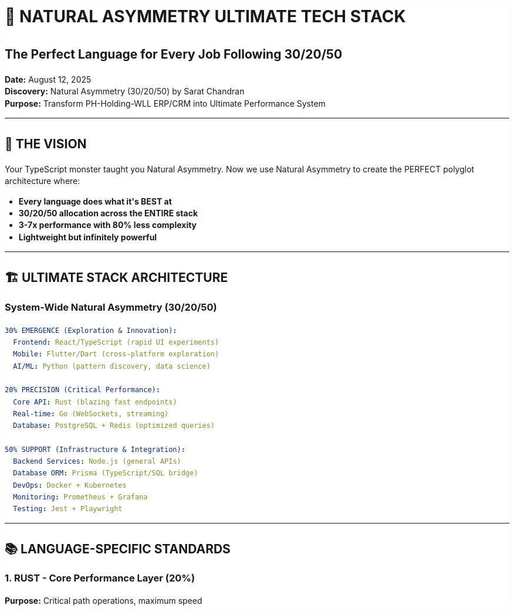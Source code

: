 # 🚀 NATURAL ASYMMETRY ULTIMATE TECH STACK
## The Perfect Language for Every Job Following 30/20/50

**Date:** August 12, 2025  
**Discovery:** Natural Asymmetry (30/20/50) by Sarat Chandran  
**Purpose:** Transform PH-Holding-WLL ERP/CRM into Ultimate Performance System  

---

## 🎯 THE VISION

Your TypeScript monster taught you Natural Asymmetry. Now we use Natural Asymmetry to create the PERFECT polyglot architecture where:
- **Every language does what it's BEST at**
- **30/20/50 allocation across the ENTIRE stack**
- **3-7x performance with 80% less complexity**
- **Lightweight but infinitely powerful**

---

## 🏗️ ULTIMATE STACK ARCHITECTURE

### System-Wide Natural Asymmetry (30/20/50)

```yaml
30% EMERGENCE (Exploration & Innovation):
  Frontend: React/TypeScript (rapid UI experiments)
  Mobile: Flutter/Dart (cross-platform exploration)
  AI/ML: Python (pattern discovery, data science)

20% PRECISION (Critical Performance):
  Core API: Rust (blazing fast endpoints)
  Real-time: Go (WebSockets, streaming)
  Database: PostgreSQL + Redis (optimized queries)

50% SUPPORT (Infrastructure & Integration):
  Backend Services: Node.js (general APIs)
  Database ORM: Prisma (TypeScript/SQL bridge)
  DevOps: Docker + Kubernetes
  Monitoring: Prometheus + Grafana
  Testing: Jest + Playwright
```

---

## 📚 LANGUAGE-SPECIFIC STANDARDS

### 1. RUST - Core Performance Layer (20%)
**Purpose:** Critical path operations, maximum speed

